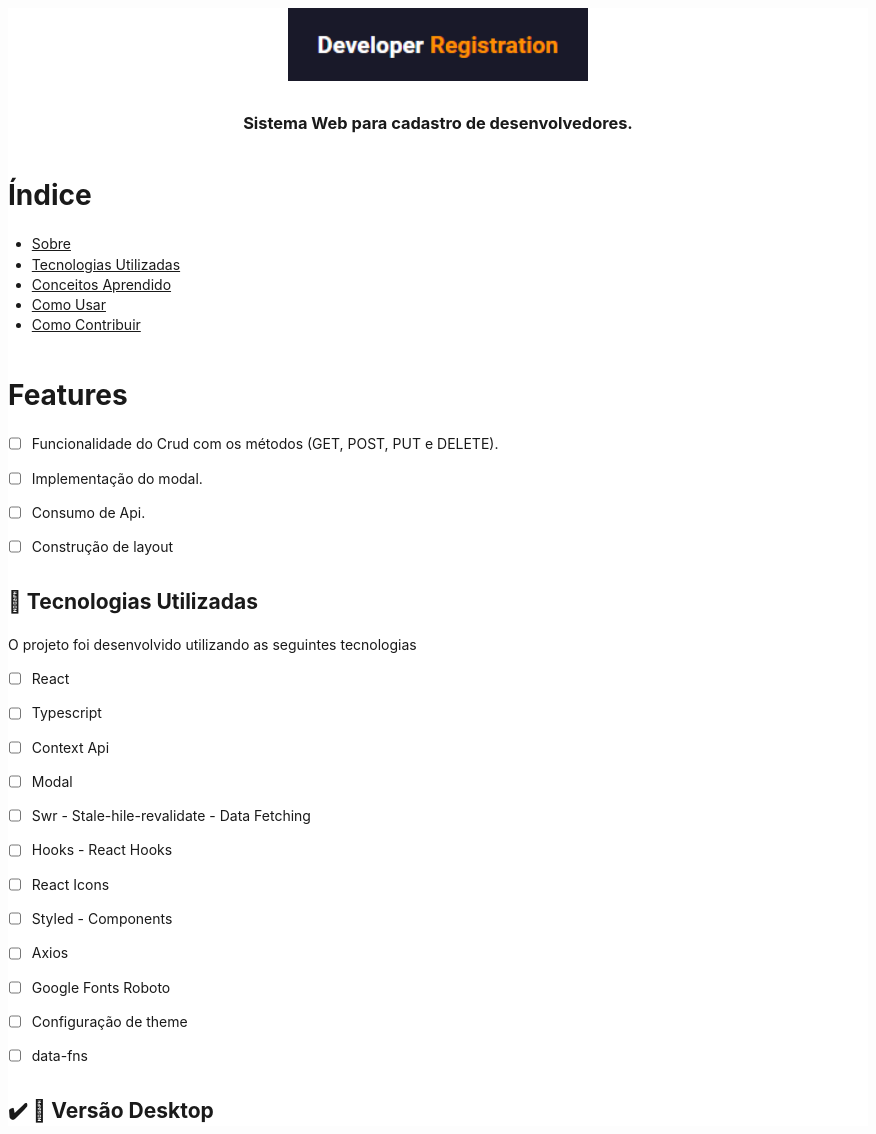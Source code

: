 

<h3 align="center">
    <img alt="Logo" title="#logo" width="300px" src="./.github/icon.png">
    <br><br>
    <b> Sistema Web para cadastro de desenvolvedores.</b>  
    <br>
</h3>

# Índice

- [Sobre](#sobre)
- [Tecnologias Utilizadas](#tecnologias-utilizadas)
- [Conceitos Aprendido](#conceito-aprendido)
- [Como Usar](#como-usar)
- [Como Contribuir](#como-contribuir)

# Features

 - [ ] Funcionalidade do Crud com os métodos (​GET​, ​POST​, ​PUT​ e ​DELETE​). 
 - [ ] Implementação do modal.
 - [ ] Consumo de Api.
 - [ ] Construção de layout


<a id="tecnologias-utilizadas"></a>

## :rocket: Tecnologias Utilizadas

O projeto foi desenvolvido utilizando as seguintes tecnologias


- [ ] React 
- [ ] Typescript
- [ ] Context Api
- [ ] Modal
- [ ] Swr - Stale-hile-revalidate - Data Fetching
- [ ] Hooks - React Hooks
- [ ] React Icons
- [ ] Styled - Components
- [ ] Axios
- [ ] Google Fonts Roboto
- [ ] Configuração de theme
- [ ] data-fns



## :heavy_check_mark: :iphone: Versão Desktop
